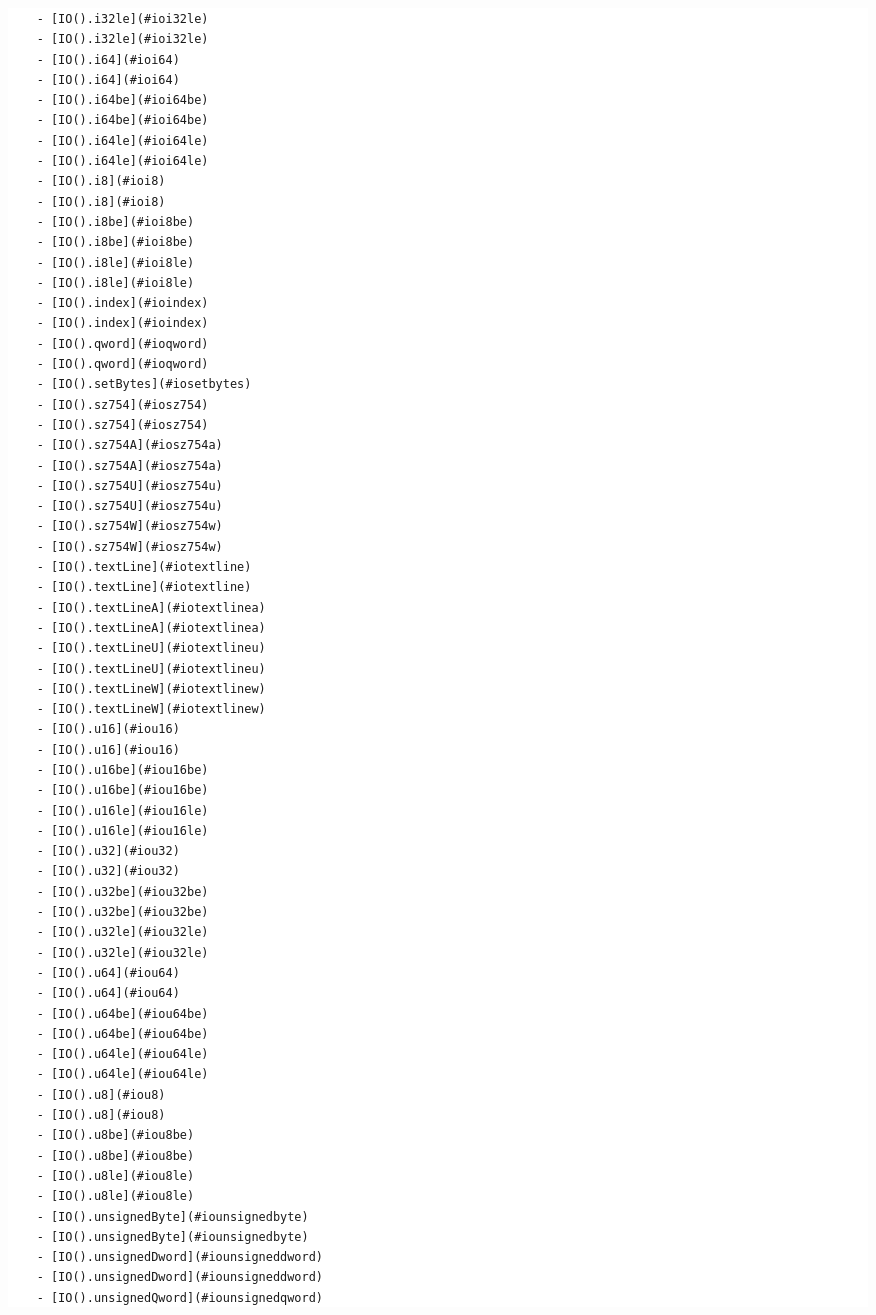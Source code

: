         - [IO().i32le](#ioi32le)
        - [IO().i32le](#ioi32le)
        - [IO().i64](#ioi64)
        - [IO().i64](#ioi64)
        - [IO().i64be](#ioi64be)
        - [IO().i64be](#ioi64be)
        - [IO().i64le](#ioi64le)
        - [IO().i64le](#ioi64le)
        - [IO().i8](#ioi8)
        - [IO().i8](#ioi8)
        - [IO().i8be](#ioi8be)
        - [IO().i8be](#ioi8be)
        - [IO().i8le](#ioi8le)
        - [IO().i8le](#ioi8le)
        - [IO().index](#ioindex)
        - [IO().index](#ioindex)
        - [IO().qword](#ioqword)
        - [IO().qword](#ioqword)
        - [IO().setBytes](#iosetbytes)
        - [IO().sz754](#iosz754)
        - [IO().sz754](#iosz754)
        - [IO().sz754A](#iosz754a)
        - [IO().sz754A](#iosz754a)
        - [IO().sz754U](#iosz754u)
        - [IO().sz754U](#iosz754u)
        - [IO().sz754W](#iosz754w)
        - [IO().sz754W](#iosz754w)
        - [IO().textLine](#iotextline)
        - [IO().textLine](#iotextline)
        - [IO().textLineA](#iotextlinea)
        - [IO().textLineA](#iotextlinea)
        - [IO().textLineU](#iotextlineu)
        - [IO().textLineU](#iotextlineu)
        - [IO().textLineW](#iotextlinew)
        - [IO().textLineW](#iotextlinew)
        - [IO().u16](#iou16)
        - [IO().u16](#iou16)
        - [IO().u16be](#iou16be)
        - [IO().u16be](#iou16be)
        - [IO().u16le](#iou16le)
        - [IO().u16le](#iou16le)
        - [IO().u32](#iou32)
        - [IO().u32](#iou32)
        - [IO().u32be](#iou32be)
        - [IO().u32be](#iou32be)
        - [IO().u32le](#iou32le)
        - [IO().u32le](#iou32le)
        - [IO().u64](#iou64)
        - [IO().u64](#iou64)
        - [IO().u64be](#iou64be)
        - [IO().u64be](#iou64be)
        - [IO().u64le](#iou64le)
        - [IO().u64le](#iou64le)
        - [IO().u8](#iou8)
        - [IO().u8](#iou8)
        - [IO().u8be](#iou8be)
        - [IO().u8be](#iou8be)
        - [IO().u8le](#iou8le)
        - [IO().u8le](#iou8le)
        - [IO().unsignedByte](#iounsignedbyte)
        - [IO().unsignedByte](#iounsignedbyte)
        - [IO().unsignedDword](#iounsigneddword)
        - [IO().unsignedDword](#iounsigneddword)
        - [IO().unsignedQword](#iounsignedqword)